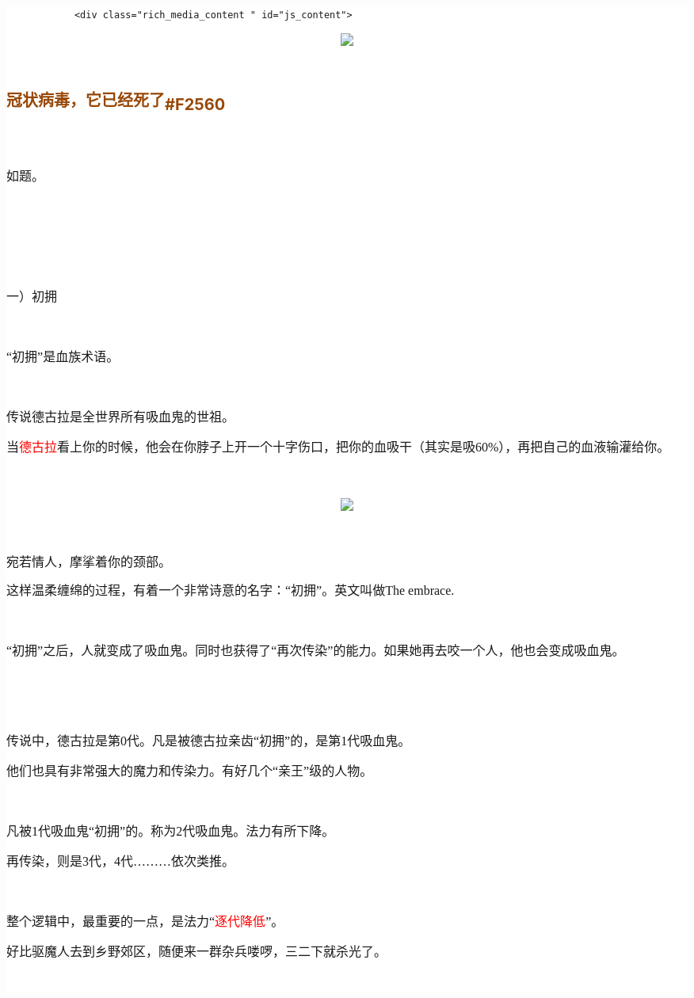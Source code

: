 
				<div class="rich_media_content " id="js_content">
 <div class="rich_media_content " id="js_content"> 
  <p style="text-align: center;"><img class="rich_pages js_insertlocalimg" data-backw="578" data-ratio="0.6657407407407407" data-s="300,640" data-w="1080" style="width: 100%;height: auto;" src="http://www.shuikult.net/uploads/allimg/2020/2/vUn6zm.jpeg"></p>
  <h1 style="line-height: 150%;"><span style="font-size: 20px;"><span style="font-size: 20px;font-family: 宋体;color: rgb(152, 72, 7);">冠状病毒，它已经死了</span><sub><span style="font-size: 20px;color: rgb(152, 72, 7);">#F2560</span></sub></span><br></h1>
  <p style="line-height: 150%;"><span style="font-size:16px;line-height:150%;font-family:楷体;">&nbsp;</span></p>
  <p style="line-height: 150%;"><span style="font-size:16px;line-height:150%;font-family:楷体;">如题。</span></p>
  <p style="line-height: 150%;"><span style="font-size:16px;line-height:150%;font-family:楷体;">&nbsp;</span></p>
  <p style="line-height: 150%;"><span style="font-size:16px;line-height:150%;font-family:楷体;">&nbsp;</span></p>
  <p style="line-height: 150%;"><span style="font-size:16px;line-height:150%;font-family:楷体;"><br></span></p>
  <p style="line-height: 150%;"><span style="font-size:16px;line-height:150%;font-family:楷体;">一）初拥</span></p>
  <p style="line-height: 150%;"><span style="font-size:16px;line-height:150%;font-family:楷体;">&nbsp;</span></p>
  <p style="line-height: 150%;"><span style="font-size:16px;line-height:150%;font-family:楷体;">“初拥”是血族术语。</span></p>
  <p style="line-height: 150%;"><span style="font-size:16px;line-height:150%;font-family:楷体;">&nbsp;</span></p>
  <p style="line-height: 150%;"><span style="font-size:16px;line-height:150%;font-family:楷体;">传说德古拉是全世界所有吸血鬼的世祖。</span></p>
  <p style="line-height: 150%;"><span style="font-size:16px;line-height:150%;font-family:楷体;">当<span style="color:red;">德古拉</span>看上你的时候，他会在你脖子上开一个十字伤口，把你的血吸干（其实是吸60%），再把自己的血液输灌给你。</span></p>
  <p style="line-height: 150%;"><span style="font-size:16px;line-height:150%;font-family:楷体;"><br></span></p>
  <p style="text-align: center;"><img class="rich_pages js_insertlocalimg" data-backw="500" data-ratio="0.648" data-s="300,640" data-w="500" style="width: 100%;height: auto;" src="http://www.shuikult.net/uploads/allimg/2020/2/RBJzYr.jpeg"></p>
  <p style="line-height: 150%;"><br></p>
  <p style="line-height: 150%;"><span style="font-family: 楷体;font-size: 16px;">宛若情人，摩挲着你的颈部。</span></p>
  <p style="line-height: 150%;"><span style="font-size:16px;line-height:150%;font-family:楷体;">这样温柔缠绵的过程，有着一个非常诗意的名字：“初拥”。英文叫做The embrace.</span></p>
  <p style="line-height: 150%;"><span style="font-size:16px;line-height:150%;font-family:楷体;">&nbsp;</span></p>
  <p style="line-height: 150%;"><span style="font-size:16px;line-height:150%;font-family:楷体;">“初拥”之后，人就变成了吸血鬼。同时也获得了“再次传染”的能力。如果她再去咬一个人，他也会变成吸血鬼。</span></p>
  <p style="line-height: 150%;"><span style="font-size:16px;line-height:150%;font-family:楷体;">&nbsp;</span></p>
  <p style="line-height: 150%;"><span style="font-size:16px;line-height:150%;font-family:楷体;">&nbsp;</span></p>
  <p style="line-height: 150%;"><span style="font-size:16px;line-height:150%;font-family:楷体;">传说中，德古拉是第0代。凡是被德古拉亲齿“初拥”的，是第1代吸血鬼。</span></p>
  <p style="line-height: 150%;"><span style="font-size:16px;line-height:150%;font-family:楷体;">他们也具有非常强大的魔力和传染力。有好几个“亲王”级的人物。</span></p>
  <p style="line-height: 150%;"><span style="font-size:16px;line-height:150%;font-family:楷体;">&nbsp;</span></p>
  <p style="line-height: 150%;"><span style="font-size:16px;line-height:150%;font-family:楷体;">凡被1代吸血鬼“初拥”的。称为2代吸血鬼。法力有所下降。</span></p>
  <p style="line-height: 150%;"><span style="font-size:16px;line-height:150%;font-family:楷体;">再传染，则是3代，4代………依次类推。</span></p>
  <p style="line-height: 150%;"><span style="font-size:16px;line-height:150%;font-family:楷体;">&nbsp;</span></p>
  <p style="line-height: 150%;"><span style="font-size:16px;line-height:150%;font-family:楷体;">整个逻辑中，最重要的一点，是法力“<span style="color:red;">逐代降低</span>”。</span></p>
  <p style="line-height: 150%;"><span style="font-size:16px;line-height:150%;font-family:楷体;">好比驱魔人去到乡野郊区，随便来一群杂兵喽啰，三二下就杀光了。</span></p>
  <p style="line-height: 150%;"><span style="font-size:16px;line-height:150%;font-family:楷体;">&nbsp;</span></p>